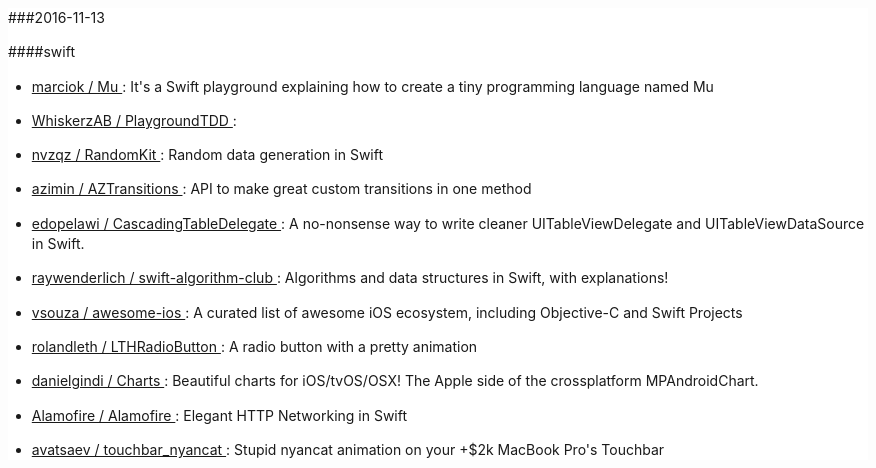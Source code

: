 ###2016-11-13

####swift
* [
        marciok / Mu
](https://github.com/marciok/Mu): 
        It's a Swift playground explaining how to create a tiny programming language named Mu
      
* [
        WhiskerzAB / PlaygroundTDD
](https://github.com/WhiskerzAB/PlaygroundTDD): 
* [
        nvzqz / RandomKit
](https://github.com/nvzqz/RandomKit): 
        Random data generation in Swift
      
* [
        azimin / AZTransitions
](https://github.com/azimin/AZTransitions): 
        API to make great custom transitions in one method
      
* [
        edopelawi / CascadingTableDelegate
](https://github.com/edopelawi/CascadingTableDelegate): 
        A no-nonsense way to write cleaner UITableViewDelegate and UITableViewDataSource in Swift.
      
* [
        raywenderlich / swift-algorithm-club
](https://github.com/raywenderlich/swift-algorithm-club): 
        Algorithms and data structures in Swift, with explanations!
      
* [
        vsouza / awesome-ios
](https://github.com/vsouza/awesome-ios): 
        A curated list of awesome iOS ecosystem, including Objective-C and Swift Projects 
      
* [
        rolandleth / LTHRadioButton
](https://github.com/rolandleth/LTHRadioButton): 
        A radio button with a pretty animation
      
* [
        danielgindi / Charts
](https://github.com/danielgindi/Charts): 
        Beautiful charts for iOS/tvOS/OSX! The Apple side of the crossplatform MPAndroidChart.
      
* [
        Alamofire / Alamofire
](https://github.com/Alamofire/Alamofire): 
        Elegant HTTP Networking in Swift
      
* [
        avatsaev / touchbar_nyancat
](https://github.com/avatsaev/touchbar_nyancat): 
        Stupid nyancat animation on your +$2k MacBook Pro's Touchbar
      